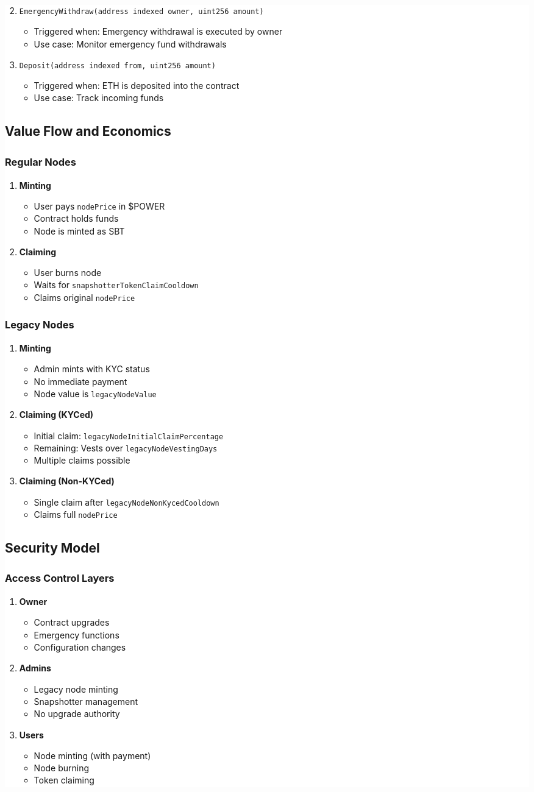 2. `EmergencyWithdraw(address indexed owner, uint256 amount)`
   - Triggered when: Emergency withdrawal is executed by owner
   - Use case: Monitor emergency fund withdrawals

3. `Deposit(address indexed from, uint256 amount)`
   - Triggered when: ETH is deposited into the contract
   - Use case: Track incoming funds

## Value Flow and Economics

### Regular Nodes
1. **Minting**
   - User pays `nodePrice` in $POWER
   - Contract holds funds
   - Node is minted as SBT

2. **Claiming**
   - User burns node
   - Waits for `snapshotterTokenClaimCooldown`
   - Claims original `nodePrice`

### Legacy Nodes
1. **Minting**
   - Admin mints with KYC status
   - No immediate payment
   - Node value is `legacyNodeValue`

2. **Claiming (KYCed)**
   - Initial claim: `legacyNodeInitialClaimPercentage`
   - Remaining: Vests over `legacyNodeVestingDays`
   - Multiple claims possible

3. **Claiming (Non-KYCed)**
   - Single claim after `legacyNodeNonKycedCooldown`
   - Claims full `nodePrice`

## Security Model

### Access Control Layers
1. **Owner**
   - Contract upgrades
   - Emergency functions
   - Configuration changes

2. **Admins**
   - Legacy node minting
   - Snapshotter management
   - No upgrade authority

3. **Users**
   - Node minting (with payment)
   - Node burning
   - Token claiming
